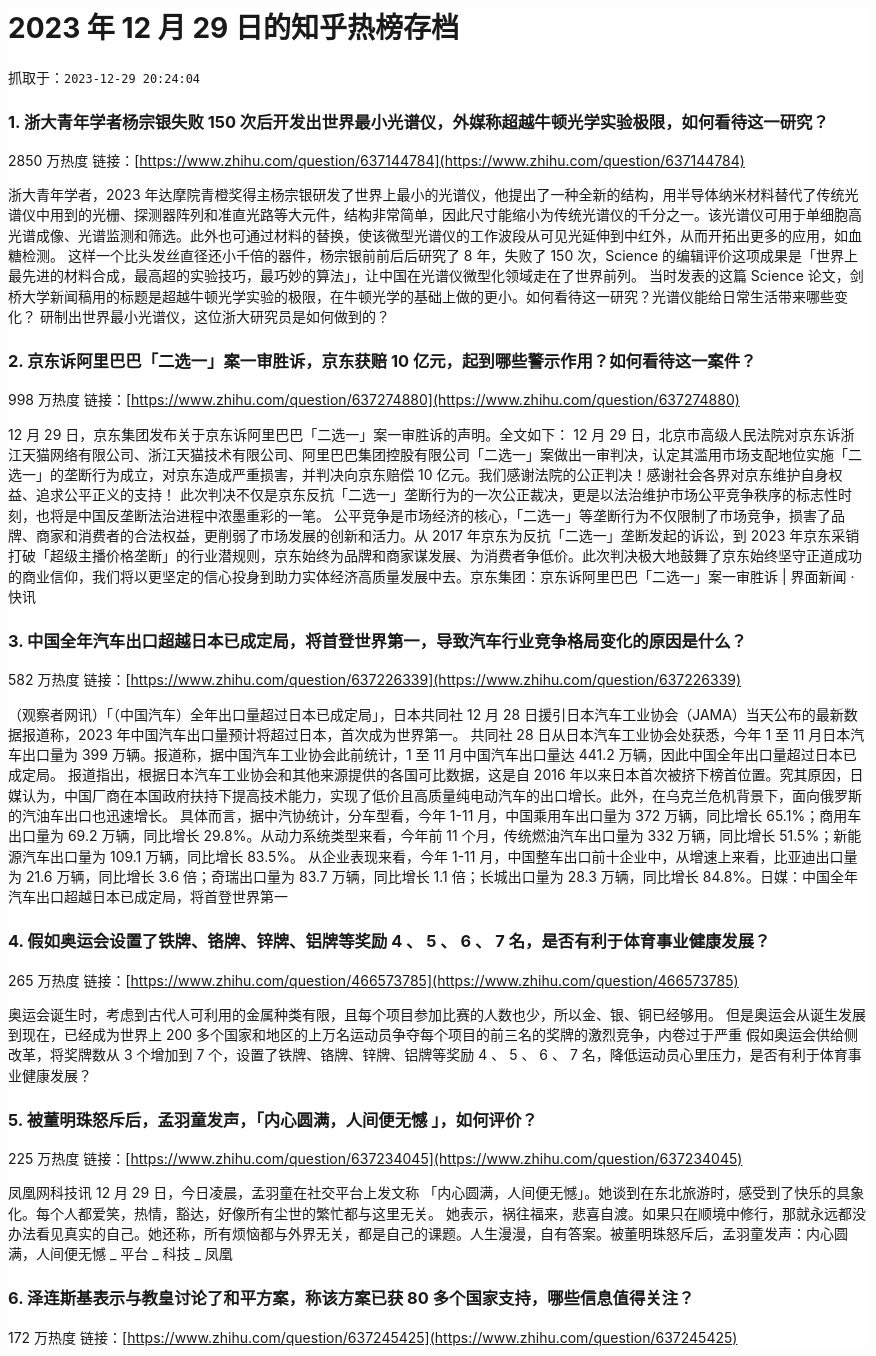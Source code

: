 # 2023 年 12 月 29 日的知乎热榜存档

抓取于：`2023-12-29 20:24:04`

### 1. 浙大青年学者杨宗银失败 150 次后开发出世界最小光谱仪，外媒称超越牛顿光学实验极限，如何看待这一研究？
2850 万热度 链接：[https://www.zhihu.com/question/637144784](https://www.zhihu.com/question/637144784)

浙大青年学者，2023 年达摩院青橙奖得主杨宗银研发了世界上最小的光谱仪，他提出了一种全新的结构，用半导体纳米材料替代了传统光谱仪中用到的光栅、探测器阵列和准直光路等大元件，结构非常简单，因此尺寸能缩小为传统光谱仪的千分之一。该光谱仪可用于单细胞高光谱成像、光谱监测和筛选。此外也可通过材料的替换，使该微型光谱仪的工作波段从可见光延伸到中红外，从而开拓出更多的应用，如血糖检测。 这样一个比头发丝直径还小千倍的器件，杨宗银前前后后研究了 8 年，失败了 150 次，Science 的编辑评价这项成果是「世界上最先进的材料合成，最高超的实验技巧，最巧妙的算法」，让中国在光谱仪微型化领域走在了世界前列。 当时发表的这篇 Science 论文，剑桥大学新闻稿用的标题是超越牛顿光学实验的极限，在牛顿光学的基础上做的更小。如何看待这一研究？光谱仪能给日常生活带来哪些变化？ 研制出世界最小光谱仪，这位浙大研究员是如何做到的？

### 2. 京东诉阿里巴巴「二选一」案一审胜诉，京东获赔 10 亿元，起到哪些警示作用？如何看待这一案件？
998 万热度 链接：[https://www.zhihu.com/question/637274880](https://www.zhihu.com/question/637274880)

12 月 29 日，京东集团发布关于京东诉阿里巴巴「二选一」案一审胜诉的声明。全文如下： 12 月 29 日，北京市高级人民法院对京东诉浙江天猫网络有限公司、浙江天猫技术有限公司、阿里巴巴集团控股有限公司「二选一」案做出一审判决，认定其滥用市场支配地位实施「二选一」的垄断行为成立，对京东造成严重损害，并判决向京东赔偿 10 亿元。我们感谢法院的公正判决！感谢社会各界对京东维护自身权益、追求公平正义的支持！ 此次判决不仅是京东反抗「二选一」垄断行为的一次公正裁决，更是以法治维护市场公平竞争秩序的标志性时刻，也将是中国反垄断法治进程中浓墨重彩的一笔。 公平竞争是市场经济的核心，「二选一」等垄断行为不仅限制了市场竞争，损害了品牌、商家和消费者的合法权益，更削弱了市场发展的创新和活力。从 2017 年京东为反抗「二选一」垄断发起的诉讼，到 2023 年京东采销打破「超级主播价格垄断」的行业潜规则，京东始终为品牌和商家谋发展、为消费者争低价。此次判决极大地鼓舞了京东始终坚守正道成功的商业信仰，我们将以更坚定的信心投身到助力实体经济高质量发展中去。京东集团：京东诉阿里巴巴「二选一」案一审胜诉 | 界面新闻 · 快讯

### 3. 中国全年汽车出口超越日本已成定局，将首登世界第一，导致汽车行业竞争格局变化的原因是什么？
582 万热度 链接：[https://www.zhihu.com/question/637226339](https://www.zhihu.com/question/637226339)

（观察者网讯）「（中国汽车）全年出口量超过日本已成定局」，日本共同社 12 月 28 日援引日本汽车工业协会（JAMA）当天公布的最新数据报道称，2023 年中国汽车出口量预计将超过日本，首次成为世界第一。 	 共同社 28 日从日本汽车工业协会处获悉，今年 1 至 11 月日本汽车出口量为 399 万辆。报道称，据中国汽车工业协会此前统计，1 至 11 月中国汽车出口量达 441.2 万辆，因此中国全年出口量超过日本已成定局。 	 报道指出，根据日本汽车工业协会和其他来源提供的各国可比数据，这是自 2016 年以来日本首次被挤下榜首位置。究其原因，日媒认为，中国厂商在本国政府扶持下提高技术能力，实现了低价且高质量纯电动汽车的出口增长。此外，在乌克兰危机背景下，面向俄罗斯的汽油车出口也迅速增长。 	 具体而言，据中汽协统计，分车型看，今年 1-11 月，中国乘用车出口量为 372 万辆，同比增长 65.1%；商用车出口量为 69.2 万辆，同比增长 29.8%。从动力系统类型来看，今年前 11 个月，传统燃油汽车出口量为 332 万辆，同比增长 51.5%；新能源汽车出口量为 109.1 万辆，同比增长 83.5%。 	 从企业表现来看，今年 1-11 月，中国整车出口前十企业中，从增速上来看，比亚迪出口量为 21.6 万辆，同比增长 3.6 倍；奇瑞出口量为 83.7 万辆，同比增长 1.1 倍；长城出口量为 28.3 万辆，同比增长 84.8%。日媒：中国全年汽车出口超越日本已成定局，将首登世界第一

### 4. 假如奥运会设置了铁牌、铬牌、锌牌、铝牌等奖励 4 、 5 、 6 、 7 名，是否有利于体育事业健康发展？
265 万热度 链接：[https://www.zhihu.com/question/466573785](https://www.zhihu.com/question/466573785)

奥运会诞生时，考虑到古代人可利用的金属种类有限，且每个项目参加比赛的人数也少，所以金、银、铜已经够用。 但是奥运会从诞生发展到现在，已经成为世界上 200 多个国家和地区的上万名运动员争夺每个项目的前三名的奖牌的激烈竞争，内卷过于严重 假如奥运会供给侧改革，将奖牌数从 3 个增加到 7 个，设置了铁牌、铬牌、锌牌、铝牌等奖励 4 、 5 、 6 、 7 名，降低运动员心里压力，是否有利于体育事业健康发展？

### 5. 被董明珠怒斥后，孟羽童发声，「内心圆满，人间便无憾 」，如何评价？
225 万热度 链接：[https://www.zhihu.com/question/637234045](https://www.zhihu.com/question/637234045)

凤凰网科技讯 12 月 29 日，今日凌晨，孟羽童在社交平台上发文称 「内心圆满，人间便无憾」。她谈到在东北旅游时，感受到了快乐的具象化。每个人都爱笑，热情，豁达，好像所有尘世的繁忙都与这里无关。 她表示，祸往福来，悲喜自渡。如果只在顺境中修行，那就永远都没办法看见真实的自己。她还称，所有烦恼都与外界无关，都是自己的课题。人生漫漫，自有答案。被董明珠怒斥后，孟羽童发声：内心圆满，人间便无憾 _ 平台 _ 科技 _ 凤凰

### 6. 泽连斯基表示与教皇讨论了和平方案，称该方案已获 80 多个国家支持，哪些信息值得关注？
172 万热度 链接：[https://www.zhihu.com/question/637245425](https://www.zhihu.com/question/637245425)
